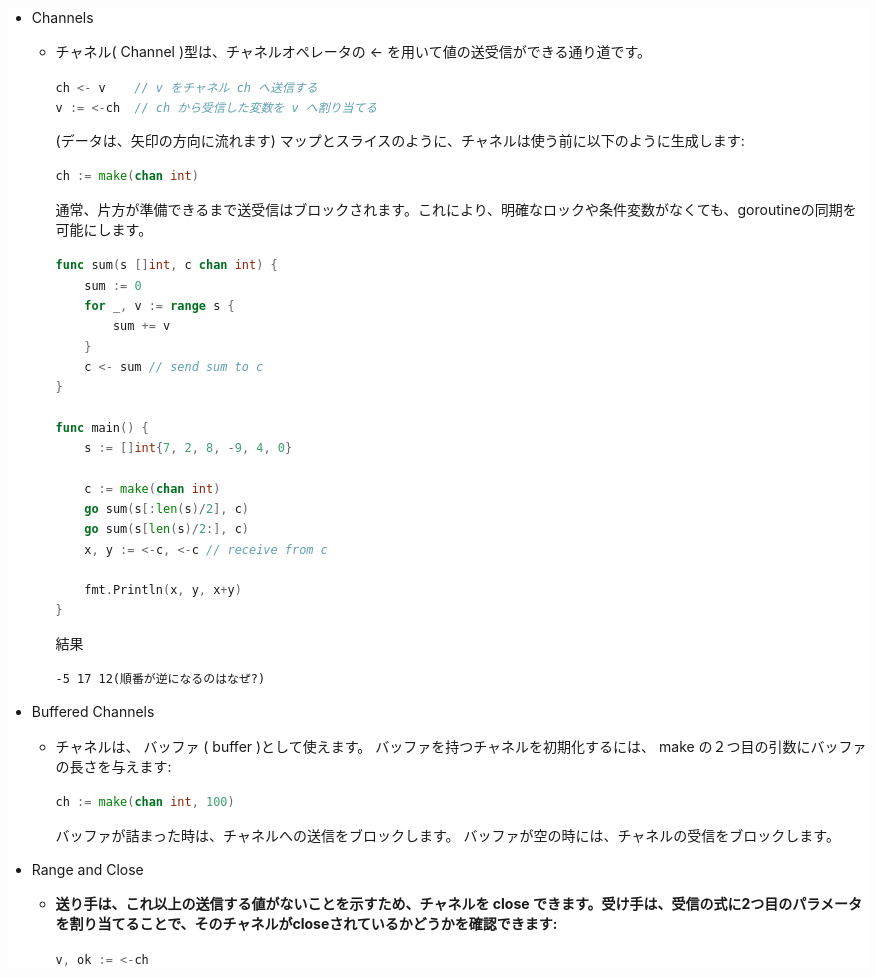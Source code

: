 * Channels
  * チャネル( Channel )型は、チャネルオペレータの <- を用いて値の送受信ができる通り道です。  

    ```go
    ch <- v    // v をチャネル ch へ送信する
    v := <-ch  // ch から受信した変数を v へ割り当てる
    ```

    (データは、矢印の方向に流れます)
    マップとスライスのように、チャネルは使う前に以下のように生成します:

    ```go
    ch := make(chan int)
    ```

    通常、片方が準備できるまで送受信はブロックされます。これにより、明確なロックや条件変数がなくても、goroutineの同期を可能にします。

    ```go
    func sum(s []int, c chan int) {
        sum := 0
        for _, v := range s {
            sum += v
        }
        c <- sum // send sum to c
    }

    func main() {
        s := []int{7, 2, 8, -9, 4, 0}

        c := make(chan int)
        go sum(s[:len(s)/2], c)
        go sum(s[len(s)/2:], c)
        x, y := <-c, <-c // receive from c

        fmt.Println(x, y, x+y)
    }
    ```

    結果

    ```debug
    -5 17 12(順番が逆になるのはなぜ?)
    ```

* Buffered Channels
  * チャネルは、 バッファ ( buffer )として使えます。 バッファを持つチャネルを初期化するには、 make の２つ目の引数にバッファの長さを与えます:

    ```go
    ch := make(chan int, 100)
    ```

    バッファが詰まった時は、チャネルへの送信をブロックします。 バッファが空の時には、チャネルの受信をブロックします。

* Range and Close
  * **送り手は、これ以上の送信する値がないことを示すため、チャネルを close できます。受け手は、受信の式に2つ目のパラメータを割り当てることで、そのチャネルがcloseされているかどうかを確認できます:**

    ```go
    v, ok := <-ch
    ```
